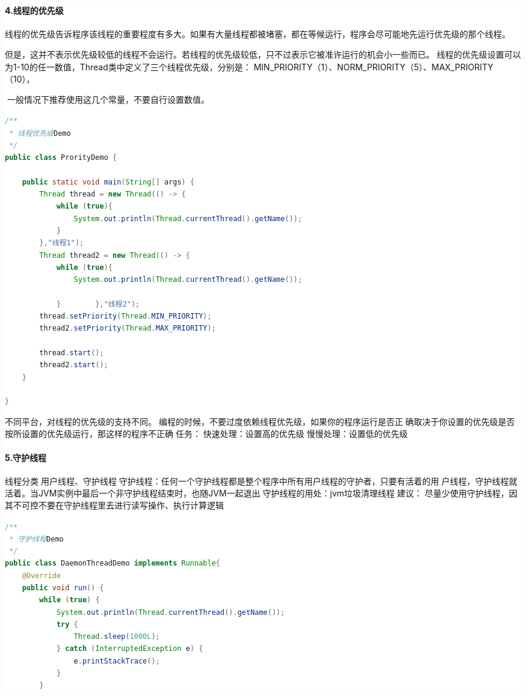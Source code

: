 

#### 4.线程的优先级

​	线程的优先级告诉程序该线程的重要程度有多大。如果有大量线程都被堵塞，都在等候运行，程序会尽可能地先运行优先级的那个线程。 

​	但是，这并不表示优先级较低的线程不会运行。若线程的优先级较低，只不过表示它被准许运行的机会小一些而已。
	线程的优先级设置可以为1-10的任一数值，Thread类中定义了三个线程优先级，分别是：
	MIN_PRIORITY（1）、NORM_PRIORITY（5）、MAX_PRIORITY（10），

​	一般情况下推荐使用这几个常量，不要自行设置数值。

```java
/**
 * 线程优先级Demo
 */
public class ProrityDemo {

    public static void main(String[] args) {
        Thread thread = new Thread(() -> {
            while (true){
                System.out.println(Thread.currentThread().getName());
            }
        },"线程1");
        Thread thread2 = new Thread(() -> {
            while (true){
                System.out.println(Thread.currentThread().getName());

            }        },"线程2");
        thread.setPriority(Thread.MIN_PRIORITY);
        thread2.setPriority(Thread.MAX_PRIORITY);

        thread.start();
        thread2.start();
    }

}

```

不同平台，对线程的优先级的支持不同。 编程的时候，不要过度依赖线程优先级，如果你的程序运行是否正
确取决于你设置的优先级是否按所设置的优先级运行，那这样的程序不正确
任务：
快速处理：设置高的优先级 慢慢处理：设置低的优先级

#### 5.守护线程

线程分类
用户线程、守护线程 守护线程：任何一个守护线程都是整个程序中所有用户线程的守护者，只要有活着的用
户线程，守护线程就活着。当JVM实例中最后一个非守护线程结束时，也随JVM一起退出
守护线程的用处：jvm垃圾清理线程
建议： 尽量少使用守护线程，因其不可控不要在守护线程里去进行读写操作、执行计算逻辑

```java
/**
 * 守护线程Demo
 */
public class DaemonThreadDemo implements Runnable{
    @Override
    public void run() {
        while (true) {
            System.out.println(Thread.currentThread().getName());
            try {
                Thread.sleep(1000L);
            } catch (InterruptedException e) {
                e.printStackTrace();
            }
        }
```